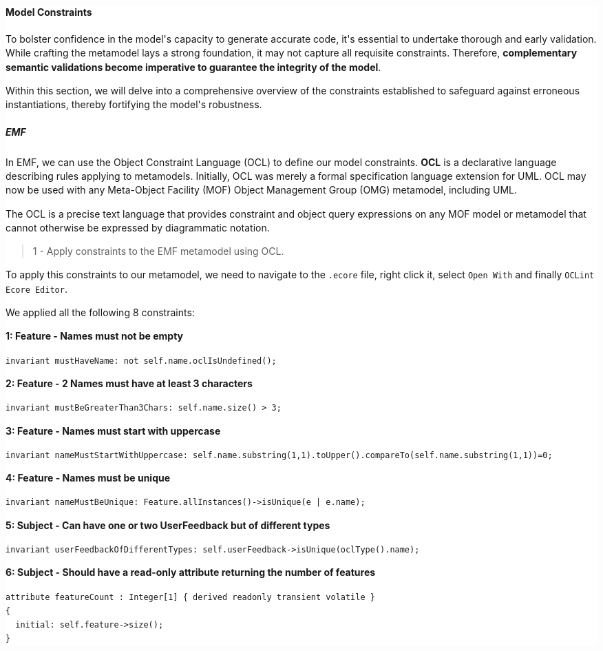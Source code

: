 #### Model Constraints

To bolster confidence in the model's capacity to generate accurate code, it's essential to undertake thorough and early validation. While crafting the metamodel lays a strong foundation, it may not capture all requisite constraints. Therefore, **complementary semantic validations become imperative to guarantee the integrity of the model**.

Within this section, we will delve into a comprehensive overview of the constraints established to safeguard against erroneous instantiations, thereby fortifying the model's robustness.

##### EMF

In EMF, we can use the Object Constraint Language (OCL) to define our model constraints. **OCL** is a declarative language describing rules applying to metamodels. Initially, OCL was merely a formal specification language extension for UML. OCL may now be used with any Meta-Object Facility (MOF) Object Management Group (OMG) metamodel, including UML. 

The OCL is a precise text language that provides constraint and object query expressions on any MOF model or metamodel that cannot otherwise be expressed by diagrammatic notation.

> 1 - Apply constraints to the EMF metamodel using OCL.

To apply this constraints to our metamodel, we need to navigate to the `.ecore` file, right click it, select `Open With` and finally `OCLintEcore Editor`.

We applied all the following 8 constraints:

**1: Feature - Names must not be empty**

```
invariant mustHaveName: not self.name.oclIsUndefined();
```

**2: Feature - 2 Names must have at least 3 characters**

```
invariant mustBeGreaterThan3Chars: self.name.size() > 3;
```

**3: Feature - Names must start with uppercase**

```
invariant nameMustStartWithUppercase: self.name.substring(1,1).toUpper().compareTo(self.name.substring(1,1))=0;
```


**4: Feature - Names must be unique**

```
invariant nameMustBeUnique: Feature.allInstances()->isUnique(e | e.name);
```

**5: Subject - Can have one or two UserFeedback but of different types**

```
invariant userFeedbackOfDifferentTypes: self.userFeedback->isUnique(oclType().name);
```

**6: Subject - Should have a read-only attribute returning the number of features**

```
attribute featureCount : Integer[1] { derived readonly transient volatile }
{
  initial: self.feature->size();
}
```
